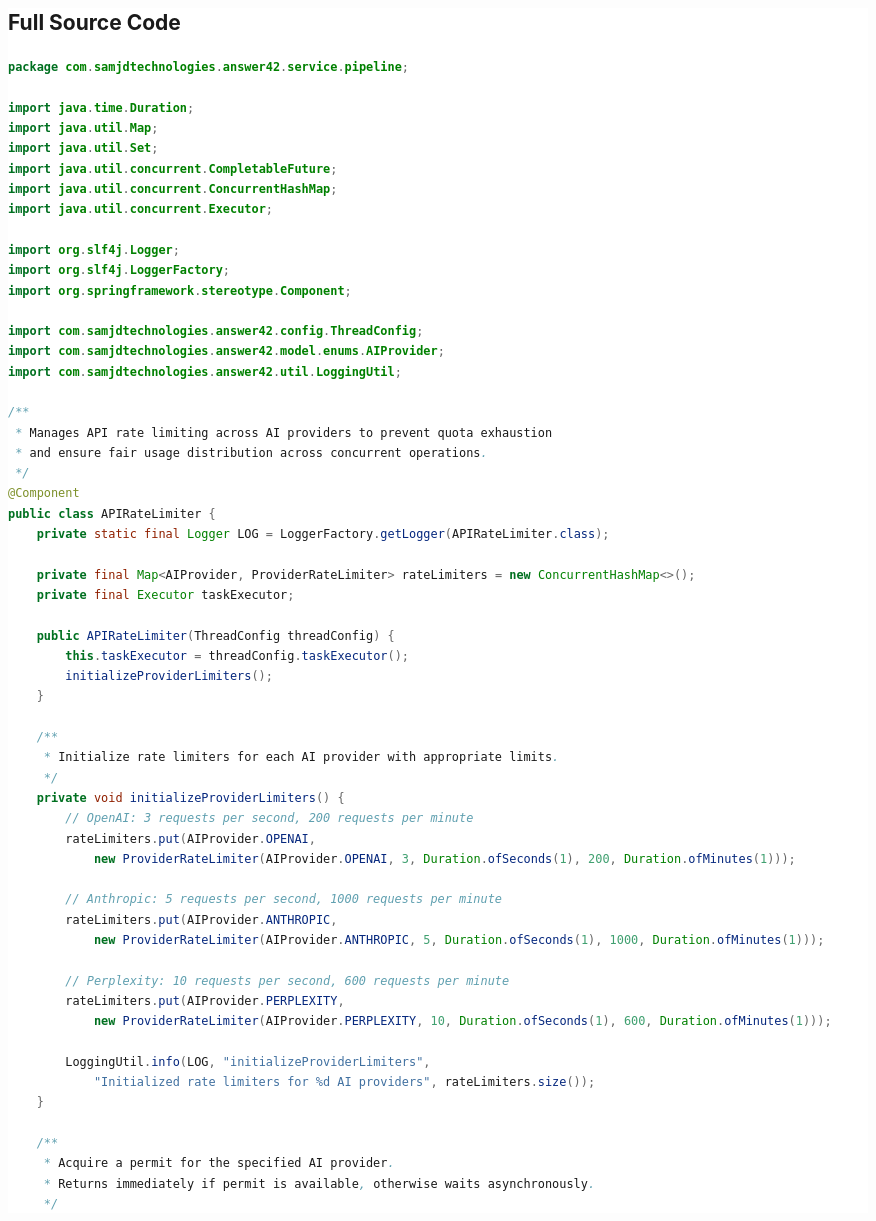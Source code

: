 ## Full Source Code

```java
package com.samjdtechnologies.answer42.service.pipeline;

import java.time.Duration;
import java.util.Map;
import java.util.Set;
import java.util.concurrent.CompletableFuture;
import java.util.concurrent.ConcurrentHashMap;
import java.util.concurrent.Executor;

import org.slf4j.Logger;
import org.slf4j.LoggerFactory;
import org.springframework.stereotype.Component;

import com.samjdtechnologies.answer42.config.ThreadConfig;
import com.samjdtechnologies.answer42.model.enums.AIProvider;
import com.samjdtechnologies.answer42.util.LoggingUtil;

/**
 * Manages API rate limiting across AI providers to prevent quota exhaustion
 * and ensure fair usage distribution across concurrent operations.
 */
@Component
public class APIRateLimiter {
    private static final Logger LOG = LoggerFactory.getLogger(APIRateLimiter.class);

    private final Map<AIProvider, ProviderRateLimiter> rateLimiters = new ConcurrentHashMap<>();
    private final Executor taskExecutor;

    public APIRateLimiter(ThreadConfig threadConfig) {
        this.taskExecutor = threadConfig.taskExecutor();
        initializeProviderLimiters();
    }

    /**
     * Initialize rate limiters for each AI provider with appropriate limits.
     */
    private void initializeProviderLimiters() {
        // OpenAI: 3 requests per second, 200 requests per minute
        rateLimiters.put(AIProvider.OPENAI, 
            new ProviderRateLimiter(AIProvider.OPENAI, 3, Duration.ofSeconds(1), 200, Duration.ofMinutes(1)));

        // Anthropic: 5 requests per second, 1000 requests per minute  
        rateLimiters.put(AIProvider.ANTHROPIC, 
            new ProviderRateLimiter(AIProvider.ANTHROPIC, 5, Duration.ofSeconds(1), 1000, Duration.ofMinutes(1)));

        // Perplexity: 10 requests per second, 600 requests per minute
        rateLimiters.put(AIProvider.PERPLEXITY, 
            new ProviderRateLimiter(AIProvider.PERPLEXITY, 10, Duration.ofSeconds(1), 600, Duration.ofMinutes(1)));

        LoggingUtil.info(LOG, "initializeProviderLimiters", 
            "Initialized rate limiters for %d AI providers", rateLimiters.size());
    }

    /**
     * Acquire a permit for the specified AI provider.
     * Returns immediately if permit is available, otherwise waits asynchronously.
     */
```